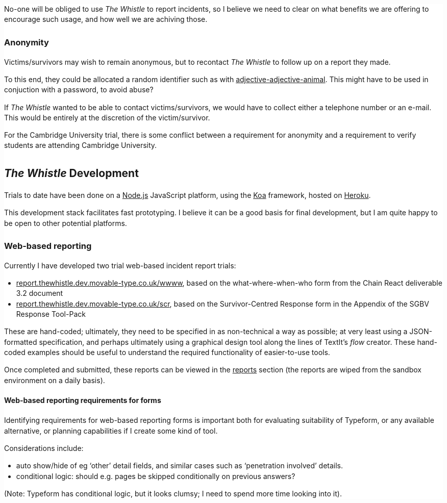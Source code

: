 No-one will be obliged to use *The Whistle* to report incidents, so I believe we need to clear on
what benefits we are offering to encourage such usage, and how well we are achiving those.

### Anonymity

Victims/survivors may wish to remain anonymous, but to recontact *The Whistle* to follow up on a 
report they made.

To this end, they could be allocated a random identifier such as with 
[adjective-adjective-animal](https://www.npmjs.com/package/adjective-adjective-animal). This might 
have to be used in conjuction with a password, to avoid abuse?

If *The Whistle* wanted to be able to contact victims/survivors, we would have to collect either a 
telephone number or an e-mail. This would be entirely at the discretion of the victim/survivor.

For the Cambridge University trial, there is some conflict between a requirement for anonymity and
a requirement to verify students are attending Cambridge University.


*The Whistle* Development
-------------------------

Trials to date have been done on a [Node.js](https://nodejs.org/en/) JavaScript platform, using the
[Koa](http://koajs.com/) framework, hosted on [Heroku](https://www.heroku.com/).

This development stack facilitates fast prototyping. I believe it can be a good basis for final 
development, but I am quite happy to be open to other potential platforms.

### Web-based reporting

Currently I have developed two trial web-based incident report trials:
 - [report.thewhistle.dev.movable-type.co.uk/wwww](http://report.thewhistle.dev.movable-type.co.uk/wwww),
   based on the what-where-when-who form from the Chain React deliverable 3.2 document
 - [report.thewhistle.dev.movable-type.co.uk/scr](http://report.thewhistle.dev.movable-type.co.uk/scr),
   based on the Survivor-Centred Response form in the Appendix of the SGBV Response Tool-Pack

These are hand-coded; ultimately, they need to be specified in as non-technical a way as possible;
at very least using a JSON-formatted specification, and perhaps ultimately using a graphical design
tool along the lines of TextIt’s *flow* creator. These hand-coded examples should be useful to
understand the required functionality of easier-to-use tools.

Once completed and submitted, these reports can be viewed in the [reports](/reports) section (the 
reports are wiped from the sandbox environment on a daily basis).

#### Web-based reporting requirements for forms

Identifying requirements for web-based reporting forms is important both for evaluating suitability
of Typeform, or any available alternative, or planning capabilities if I create some kind of tool.

Considerations include:
 - auto show/hide of eg ‘other’ detail fields, and similar cases such as ‘penetration involved’ 
   details.
 - conditional logic: should e.g. pages be skipped conditionally on previous answers?

(Note: Typeform has conditional logic, but it looks clumsy; I need to spend more time looking into it).
